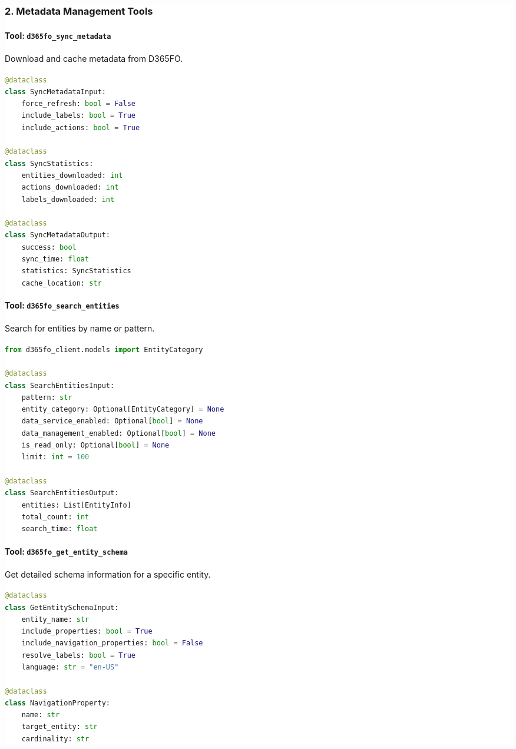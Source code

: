 ### 2. Metadata Management Tools

#### Tool: `d365fo_sync_metadata`
Download and cache metadata from D365FO.

```python
@dataclass
class SyncMetadataInput:
    force_refresh: bool = False
    include_labels: bool = True
    include_actions: bool = True

@dataclass
class SyncStatistics:
    entities_downloaded: int
    actions_downloaded: int
    labels_downloaded: int

@dataclass
class SyncMetadataOutput:
    success: bool
    sync_time: float
    statistics: SyncStatistics
    cache_location: str
```

#### Tool: `d365fo_search_entities`
Search for entities by name or pattern.

```python
from d365fo_client.models import EntityCategory

@dataclass
class SearchEntitiesInput:
    pattern: str
    entity_category: Optional[EntityCategory] = None
    data_service_enabled: Optional[bool] = None
    data_management_enabled: Optional[bool] = None
    is_read_only: Optional[bool] = None
    limit: int = 100

@dataclass
class SearchEntitiesOutput:
    entities: List[EntityInfo]
    total_count: int
    search_time: float
```

#### Tool: `d365fo_get_entity_schema`
Get detailed schema information for a specific entity.

```python
@dataclass
class GetEntitySchemaInput:
    entity_name: str
    include_properties: bool = True
    include_navigation_properties: bool = False
    resolve_labels: bool = True
    language: str = "en-US"

@dataclass
class NavigationProperty:
    name: str
    target_entity: str
    cardinality: str
```
